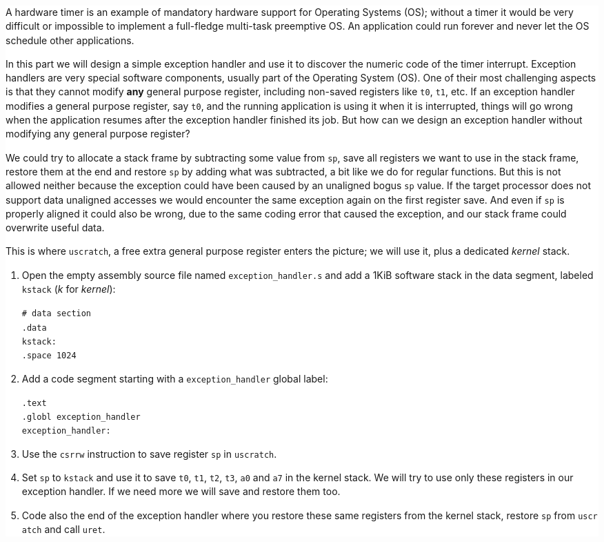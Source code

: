A hardware timer is an example of mandatory hardware support for Operating Systems (OS); without a timer it would be very difficult or impossible to implement a full-fledge multi-task preemptive OS.
An application could run forever and never let the OS schedule other applications.

In this part we will design a simple exception handler and use it to discover the numeric code of the timer interrupt.
Exception handlers are very special software components, usually part of the Operating System (OS).
One of their most challenging aspects is that they cannot modify **any** general purpose register, including non-saved registers like `t0`, `t1`, etc.
If an exception handler modifies a general purpose register, say `t0`, and the running application is using it when it is interrupted, things will go wrong when the application resumes after the exception handler finished its job.
But how can we design an exception handler without modifying any general purpose register?

We could try to allocate a stack frame by subtracting some value from `sp`, save all registers we want to use in the stack frame, restore them at the end and restore `sp` by adding what was subtracted, a bit like we do for regular functions.
But this is not allowed neither because the exception could have been caused by an unaligned bogus `sp` value.
If the target processor does not support data unaligned accesses we would encounter the same exception again on the first register save.
And even if `sp` is properly aligned it could also be wrong, due to the same coding error that caused the exception, and our stack frame could overwrite useful data.

This is where `uscratch`, a free extra general purpose register enters the picture; we will use it, plus a dedicated _kernel_ stack.

1. Open the empty assembly source file named `exception_handler.s` and add a 1KiB software stack in the data segment, labeled `kstack` (_k_ for _kernel_):

    ```
    # data section
    .data
    kstack:
    .space 1024
    ```

1. Add a code segment starting with a `exception_handler` global label:

    ```
    .text
    .globl exception_handler
    exception_handler:
    ```

1. Use the `csrrw` instruction to save register `sp` in `uscratch`.

1. Set `sp` to `kstack` and use it to save `t0`, `t1`, `t2`, `t3`, `a0` and `a7` in the kernel stack.
   We will try to use only these registers in our exception handler.
   If we need more we will save and restore them too.

1. Code also the end of the exception handler where you restore these same registers from the kernel stack, restore `sp` from `uscratch` and call `uret`.
